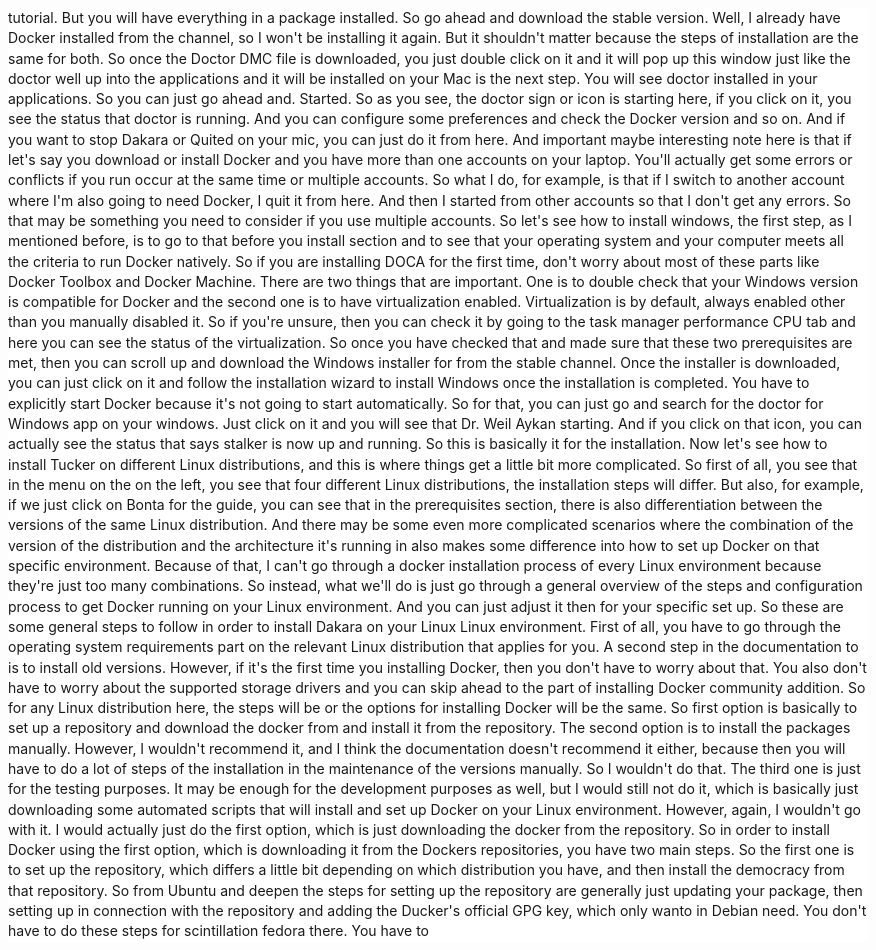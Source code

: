 tutorial. But you will have everything in a package installed. So go ahead and download the stable version. Well, I already have Docker installed from the channel, so I won't be installing it again. But it shouldn't matter because the steps of installation are the same for both. So once the Doctor DMC file is downloaded, you just double click on it and it will pop up this window just like the doctor well up into the applications and it will be installed on your Mac is the next step. You will see doctor installed in your applications. So you can just go ahead and. Started. So as you see, the doctor sign or icon is starting here, if you click on it, you see the status that doctor is running. And you can configure some preferences and check the Docker version and so on. And if you want to stop Dakara or Quited on your mic, you can just do it from here. And important maybe interesting note here is that if let's say you download or install Docker and you have more than one accounts on your laptop. You'll actually get some errors or conflicts if you run occur at the same time or multiple accounts. So what I do, for example, is that if I switch to another account where I'm also going to need Docker, I quit it from here. And then I started from other accounts so that I don't get any errors. So that may be something you need to consider if you use multiple accounts. So let's see how to install windows, the first step, as I mentioned before, is to go to that before you install section and to see that your operating system and your computer meets all the criteria to run Docker natively. So if you are installing DOCA for the first time, don't worry about most of these parts like Docker Toolbox and Docker Machine. There are two things that are important. One is to double check that your Windows version is compatible for Docker and the second one is to have virtualization enabled. Virtualization is by default, always enabled other than you manually disabled it. So if you're unsure, then you can check it by going to the task manager performance CPU tab and here you can see the status of the virtualization. So once you have checked that and made sure that these two prerequisites are met, then you can scroll up and download the Windows installer for from the stable channel. Once the installer is downloaded, you can just click on it and follow the installation wizard to install Windows once the installation is completed. You have to explicitly start Docker because it's not going to start automatically. So for that, you can just go and search for the doctor for Windows app on your windows. Just click on it and you will see that Dr. Weil Aykan starting. And if you click on that icon, you can actually see the status that says stalker is now up and running. So this is basically it for the installation. Now let's see how to install Tucker on different Linux distributions, and this is where things get a little bit more complicated. So first of all, you see that in the menu on the on the left, you see that four different Linux distributions, the installation steps will differ. But also, for example, if we just click on Bonta for the guide, you can see that in the prerequisites section, there is also differentiation between the versions of the same Linux distribution. And there may be some even more complicated scenarios where the combination of the version of the distribution and the architecture it's running in also makes some difference into how to set up Docker on that specific environment. Because of that, I can't go through a docker installation process of every Linux environment because they're just too many combinations. So instead, what we'll do is just go through a general overview of the steps and configuration process to get Docker running on your Linux environment. And you can just adjust it then for your specific set up. So these are some general steps to follow in order to install Dakara on your Linux Linux environment. First of all, you have to go through the operating system requirements part on the relevant Linux distribution that applies for you. A second step in the documentation to is to install old versions. However, if it's the first time you installing Docker, then you don't have to worry about that. You also don't have to worry about the supported storage drivers and you can skip ahead to the part of installing Docker community addition. So for any Linux distribution here, the steps will be or the options for installing Docker will be the same. So first option is basically to set up a repository and download the docker from and install it from the repository. The second option is to install the packages manually. However, I wouldn't recommend it, and I think the documentation doesn't recommend it either, because then you will have to do a lot of steps of the installation in the maintenance of the versions manually. So I wouldn't do that. The third one is just for the testing purposes. It may be enough for the development purposes as well, but I would still not do it, which is basically just downloading some automated scripts that will install and set up Docker on your Linux environment. However, again, I wouldn't go with it. I would actually just do the first option, which is just downloading the docker from the repository. So in order to install Docker using the first option, which is downloading it from the Dockers repositories, you have two main steps. So the first one is to set up the repository, which differs a little bit depending on which distribution you have, and then install the democracy from that repository. So from Ubuntu and deepen the steps for setting up the repository are generally just updating your package, then setting up in connection with the repository and adding the Ducker's official GPG key, which only wanto in Debian need. You don't have to do these steps for scintillation fedora there. You have to